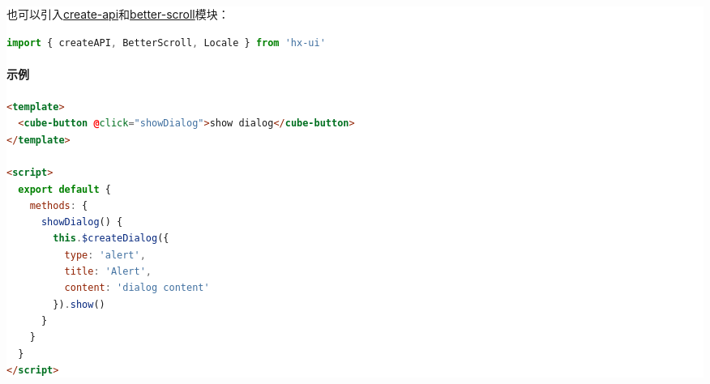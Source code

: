 也可以引入[create-api](#/zh-CN/docs/create-api)和[better-scroll](#/zh-CN/docs/better-scroll)模块：

```js
import { createAPI, BetterScroll, Locale } from 'hx-ui'
```

#### 示例

```html
<template>
  <cube-button @click="showDialog">show dialog</cube-button>
</template>

<script>
  export default {
    methods: {
      showDialog() {
        this.$createDialog({
          type: 'alert',
          title: 'Alert',
          content: 'dialog content'
        }).show()
      }
    }
  }
</script>
```
